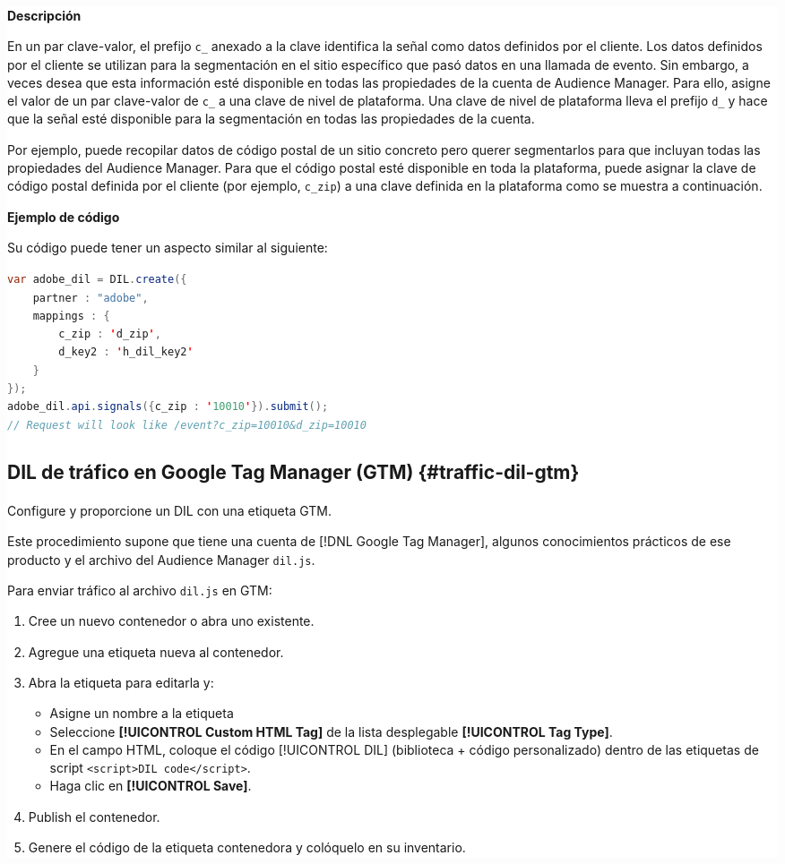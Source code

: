 

**Descripción**

En un par clave-valor, el prefijo `c_` anexado a la clave identifica la señal como datos definidos por el cliente. Los datos definidos por el cliente se utilizan para la segmentación en el sitio específico que pasó datos en una llamada de evento. Sin embargo, a veces desea que esta información esté disponible en todas las propiedades de la cuenta de Audience Manager. Para ello, asigne el valor de un par clave-valor de `c_` a una clave de nivel de plataforma. Una clave de nivel de plataforma lleva el prefijo `d_` y hace que la señal esté disponible para la segmentación en todas las propiedades de la cuenta.

Por ejemplo, puede recopilar datos de código postal de un sitio concreto pero querer segmentarlos para que incluyan todas las propiedades del Audience Manager. Para que el código postal esté disponible en toda la plataforma, puede asignar la clave de código postal definida por el cliente (por ejemplo, `c_zip`) a una clave definida en la plataforma como se muestra a continuación.

**Ejemplo de código**

Su código puede tener un aspecto similar al siguiente:

```java
var adobe_dil = DIL.create({ 
    partner : "adobe", 
    mappings : { 
        c_zip : 'd_zip', 
        d_key2 : 'h_dil_key2' 
    } 
}); 
adobe_dil.api.signals({c_zip : '10010'}).submit(); 
// Request will look like /event?c_zip=10010&d_zip=10010
```

## DIL de tráfico en Google Tag Manager (GTM) {#traffic-dil-gtm}

Configure y proporcione un DIL con una etiqueta GTM.



Este procedimiento supone que tiene una cuenta de [!DNL Google Tag Manager], algunos conocimientos prácticos de ese producto y el archivo del Audience Manager `dil.js`.

Para enviar tráfico al archivo `dil.js` en GTM:

1. Cree un nuevo contenedor o abra uno existente.
1. Agregue una etiqueta nueva al contenedor.
1. Abra la etiqueta para editarla y:

   * Asigne un nombre a la etiqueta
   * Seleccione **[!UICONTROL Custom HTML Tag]** de la lista desplegable **[!UICONTROL Tag Type]**.
   * En el campo HTML, coloque el código [!UICONTROL DIL] (biblioteca + código personalizado) dentro de las etiquetas de script `<script>DIL code</script>`.
   * Haga clic en **[!UICONTROL Save]**.

1. Publish el contenedor.
1. Genere el código de la etiqueta contenedora y colóquelo en su inventario.

